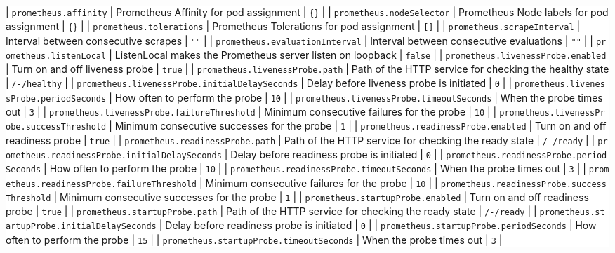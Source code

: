 | `prometheus.affinity`                                                 | Prometheus Affinity for pod assignment                                                                                           | `{}`                      |
| `prometheus.nodeSelector`                                             | Prometheus Node labels for pod assignment                                                                                        | `{}`                      |
| `prometheus.tolerations`                                              | Prometheus Tolerations for pod assignment                                                                                        | `[]`                      |
| `prometheus.scrapeInterval`                                           | Interval between consecutive scrapes                                                                                             | `""`                      |
| `prometheus.evaluationInterval`                                       | Interval between consecutive evaluations                                                                                         | `""`                      |
| `prometheus.listenLocal`                                              | ListenLocal makes the Prometheus server listen on loopback                                                                       | `false`                   |
| `prometheus.livenessProbe.enabled`                                    | Turn on and off liveness probe                                                                                                   | `true`                    |
| `prometheus.livenessProbe.path`                                       | Path of the HTTP service for checking the healthy state                                                                          | `/-/healthy`              |
| `prometheus.livenessProbe.initialDelaySeconds`                        | Delay before liveness probe is initiated                                                                                         | `0`                       |
| `prometheus.livenessProbe.periodSeconds`                              | How often to perform the probe                                                                                                   | `10`                      |
| `prometheus.livenessProbe.timeoutSeconds`                             | When the probe times out                                                                                                         | `3`                       |
| `prometheus.livenessProbe.failureThreshold`                           | Minimum consecutive failures for the probe                                                                                       | `10`                      |
| `prometheus.livenessProbe.successThreshold`                           | Minimum consecutive successes for the probe                                                                                      | `1`                       |
| `prometheus.readinessProbe.enabled`                                   | Turn on and off readiness probe                                                                                                  | `true`                    |
| `prometheus.readinessProbe.path`                                      | Path of the HTTP service for checking the ready state                                                                            | `/-/ready`                |
| `prometheus.readinessProbe.initialDelaySeconds`                       | Delay before readiness probe is initiated                                                                                        | `0`                       |
| `prometheus.readinessProbe.periodSeconds`                             | How often to perform the probe                                                                                                   | `10`                      |
| `prometheus.readinessProbe.timeoutSeconds`                            | When the probe times out                                                                                                         | `3`                       |
| `prometheus.readinessProbe.failureThreshold`                          | Minimum consecutive failures for the probe                                                                                       | `10`                      |
| `prometheus.readinessProbe.successThreshold`                          | Minimum consecutive successes for the probe                                                                                      | `1`                       |
| `prometheus.startupProbe.enabled`                                     | Turn on and off readiness probe                                                                                                  | `true`                    |
| `prometheus.startupProbe.path`                                        | Path of the HTTP service for checking the ready state                                                                            | `/-/ready`                |
| `prometheus.startupProbe.initialDelaySeconds`                         | Delay before readiness probe is initiated                                                                                        | `0`                       |
| `prometheus.startupProbe.periodSeconds`                               | How often to perform the probe                                                                                                   | `15`                      |
| `prometheus.startupProbe.timeoutSeconds`                              | When the probe times out                                                                                                         | `3`                       |